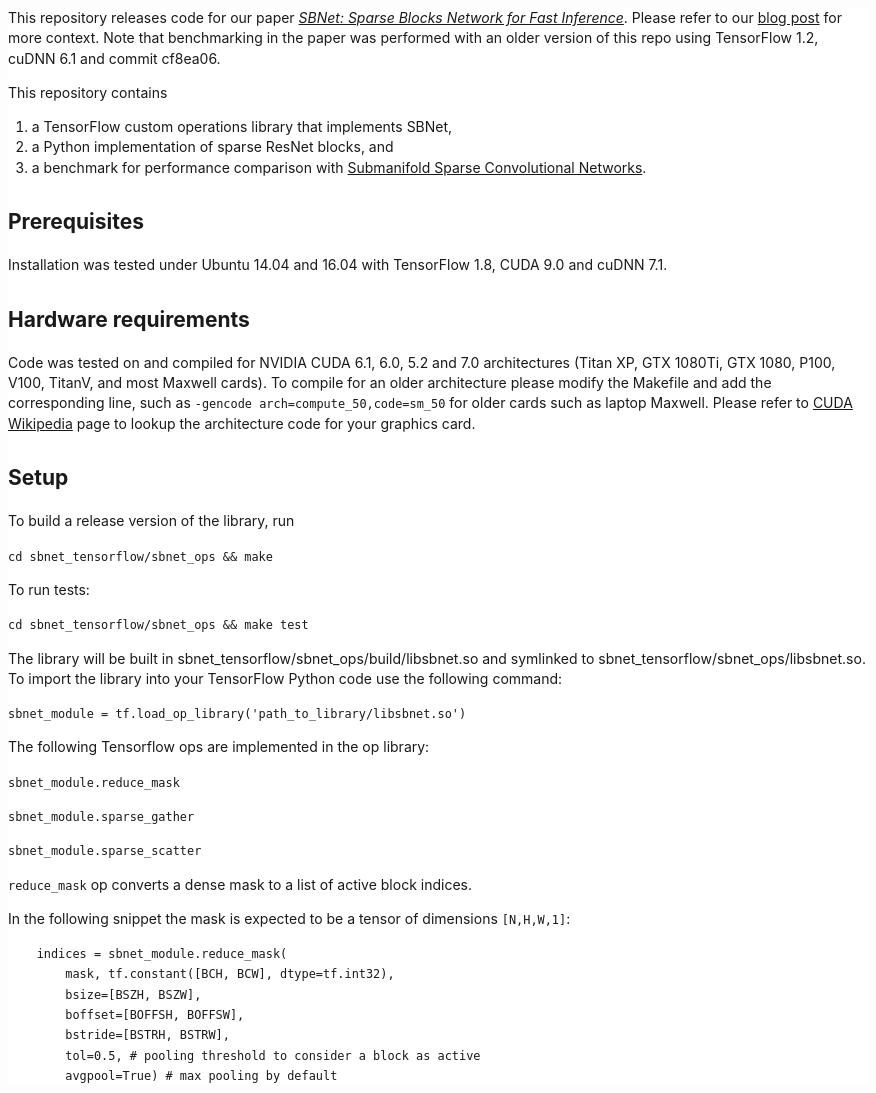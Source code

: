 This repository releases code for our paper [*SBNet: Sparse Blocks Network for Fast Inference*](https://arxiv.org/abs/1801.02108). Please refer to our [blog post](https://eng.uber.com/sbnet) for more context.
Note that benchmarking in the paper was performed with an older version of this repo using TensorFlow 1.2, cuDNN 6.1 and commit cf8ea06.

This repository contains 
1. a TensorFlow custom operations library that implements SBNet,
2. a Python implementation of sparse ResNet blocks, and
3. a benchmark for performance comparison with [Submanifold Sparse Convolutional Networks](https://arxiv.org/abs/1706.01307).

## Prerequisites

Installation was tested under Ubuntu 14.04 and 16.04 with TensorFlow 1.8, CUDA 9.0 and cuDNN 7.1.

## Hardware requirements

Code was tested on and compiled for NVIDIA CUDA 6.1, 6.0, 5.2 and 7.0
architectures (Titan XP, GTX 1080Ti, GTX 1080, P100, V100, TitanV, and most
Maxwell cards).  To compile for an older architecture please modify the Makefile
and add the corresponding line, such as `-gencode arch=compute_50,code=sm_50`
for older cards such as laptop Maxwell.  Please refer to [CUDA
Wikipedia](https://en.wikipedia.org/wiki/CUDA) page to lookup the architecture
code for your graphics card.


## Setup

To build a release version of the library, run

`cd sbnet_tensorflow/sbnet_ops && make`

To run tests:

`cd sbnet_tensorflow/sbnet_ops && make test`

The library will be built in sbnet_tensorflow/sbnet_ops/build/libsbnet.so and symlinked to sbnet_tensorflow/sbnet_ops/libsbnet.so.
To import the library into your TensorFlow Python code use the following command:

```
sbnet_module = tf.load_op_library('path_to_library/libsbnet.so')
```

The following Tensorflow ops are implemented in the op library:

```sbnet_module.reduce_mask```

```sbnet_module.sparse_gather```

```sbnet_module.sparse_scatter```


`reduce_mask` op converts a dense mask to a list of active block indices.

In the following snippet the mask is expected to be a tensor of dimensions `[N,H,W,1]`:

```
    indices = sbnet_module.reduce_mask(
        mask, tf.constant([BCH, BCW], dtype=tf.int32),
        bsize=[BSZH, BSZW],
        boffset=[BOFFSH, BOFFSW],
        bstride=[BSTRH, BSTRW],
        tol=0.5, # pooling threshold to consider a block as active
        avgpool=True) # max pooling by default
```

```